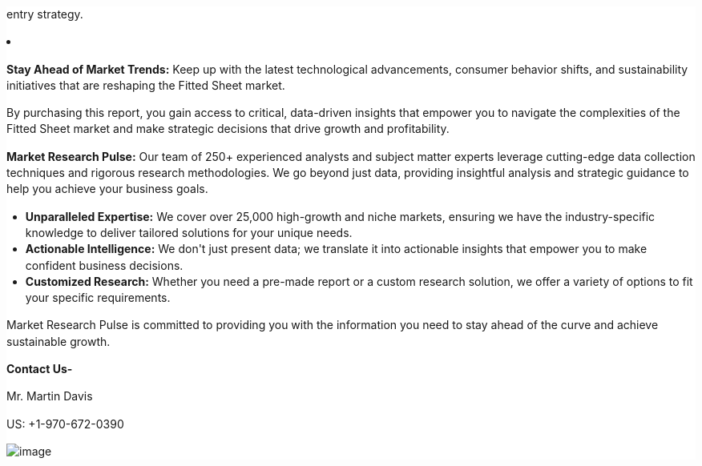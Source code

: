 entry strategy.</p></li><li><p><strong>Stay Ahead of Market Trends:</strong> Keep up with the latest technological advancements, consumer behavior shifts, and sustainability initiatives that are reshaping the Fitted Sheet market.</p></li></ol><p>By purchasing this report, you gain access to critical, data-driven insights that empower you to navigate the complexities of the Fitted Sheet market and make strategic decisions that drive growth and profitability.</p><p><strong>Market Research Pulse:</strong>&nbsp;Our team of 250+ experienced analysts and subject matter experts leverage cutting-edge data collection techniques and rigorous research methodologies. We go beyond just data, providing insightful analysis and strategic guidance to help you achieve your business goals.</p><ul><li><strong>Unparalleled Expertise:</strong>&nbsp;We cover over 25,000 high-growth and niche markets, ensuring we have the industry-specific knowledge to deliver tailored solutions for your unique needs.</li><li><strong>Actionable Intelligence:</strong>&nbsp;We don't just present data; we translate it into actionable insights that empower you to make confident business decisions.</li><li><strong>Customized Research:</strong>&nbsp;Whether you need a pre-made report or a custom research solution, we offer a variety of options to fit your specific requirements.</li></ul><p>Market Research Pulse is committed to providing you with the information you need to stay ahead of the curve and achieve sustainable growth.</p><p><strong>Contact Us-</strong></p><p>Mr. Martin Davis</p><p>US: +1-970-672-0390</p>
![image](https://github.com/user-attachments/assets/858a1656-3c36-4cba-b385-cb451715d52f)
